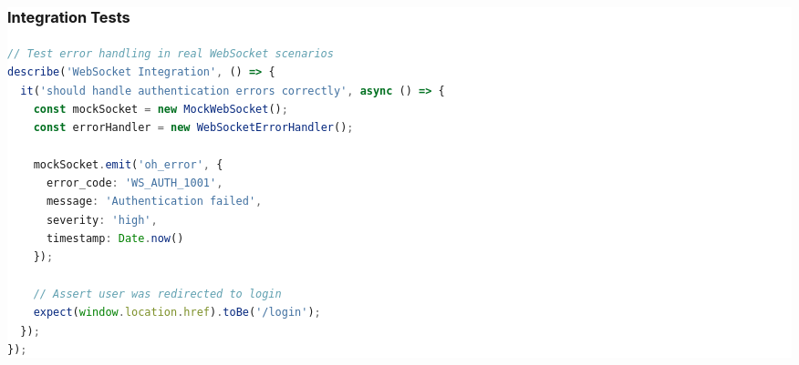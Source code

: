 ### Integration Tests
```typescript
// Test error handling in real WebSocket scenarios
describe('WebSocket Integration', () => {
  it('should handle authentication errors correctly', async () => {
    const mockSocket = new MockWebSocket();
    const errorHandler = new WebSocketErrorHandler();

    mockSocket.emit('oh_error', {
      error_code: 'WS_AUTH_1001',
      message: 'Authentication failed',
      severity: 'high',
      timestamp: Date.now()
    });

    // Assert user was redirected to login
    expect(window.location.href).toBe('/login');
  });
});
```
